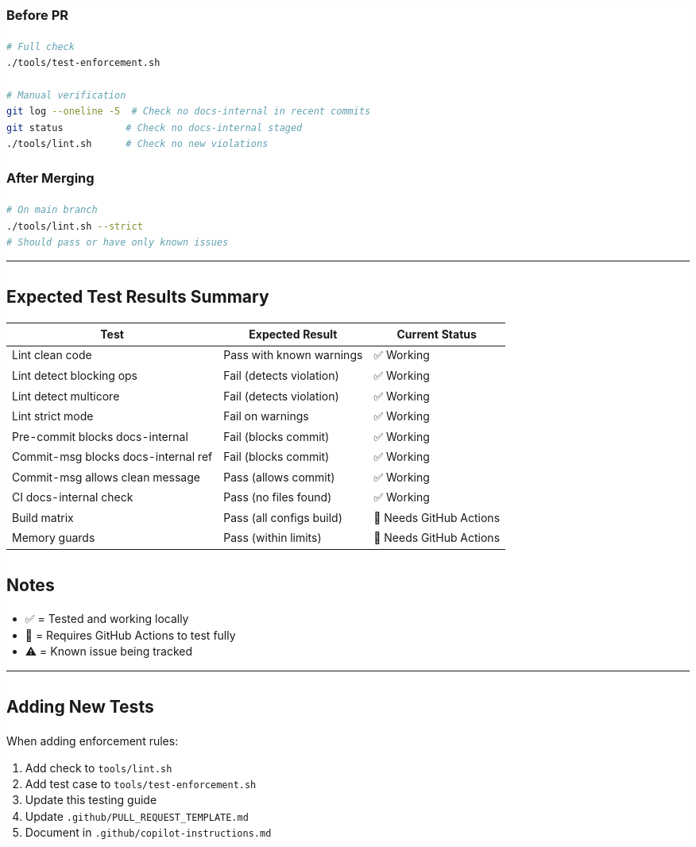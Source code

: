### Before PR

```bash
# Full check
./tools/test-enforcement.sh

# Manual verification
git log --oneline -5  # Check no docs-internal in recent commits
git status           # Check no docs-internal staged
./tools/lint.sh      # Check no new violations
```

### After Merging

```bash
# On main branch
./tools/lint.sh --strict
# Should pass or have only known issues
```

---

## Expected Test Results Summary

| Test | Expected Result | Current Status |
|------|----------------|----------------|
| Lint clean code | Pass with known warnings | ✅ Working |
| Lint detect blocking ops | Fail (detects violation) | ✅ Working |
| Lint detect multicore | Fail (detects violation) | ✅ Working |
| Lint strict mode | Fail on warnings | ✅ Working |
| Pre-commit blocks docs-internal | Fail (blocks commit) | ✅ Working |
| Commit-msg blocks docs-internal ref | Fail (blocks commit) | ✅ Working |
| Commit-msg allows clean message | Pass (allows commit) | ✅ Working |
| CI docs-internal check | Pass (no files found) | ✅ Working |
| Build matrix | Pass (all configs build) | 🔄 Needs GitHub Actions |
| Memory guards | Pass (within limits) | 🔄 Needs GitHub Actions |

## Notes

- ✅ = Tested and working locally
- 🔄 = Requires GitHub Actions to test fully
- ⚠️ = Known issue being tracked

---

## Adding New Tests

When adding enforcement rules:

1. Add check to `tools/lint.sh`
2. Add test case to `tools/test-enforcement.sh`
3. Update this testing guide
4. Update `.github/PULL_REQUEST_TEMPLATE.md`
5. Document in `.github/copilot-instructions.md`
